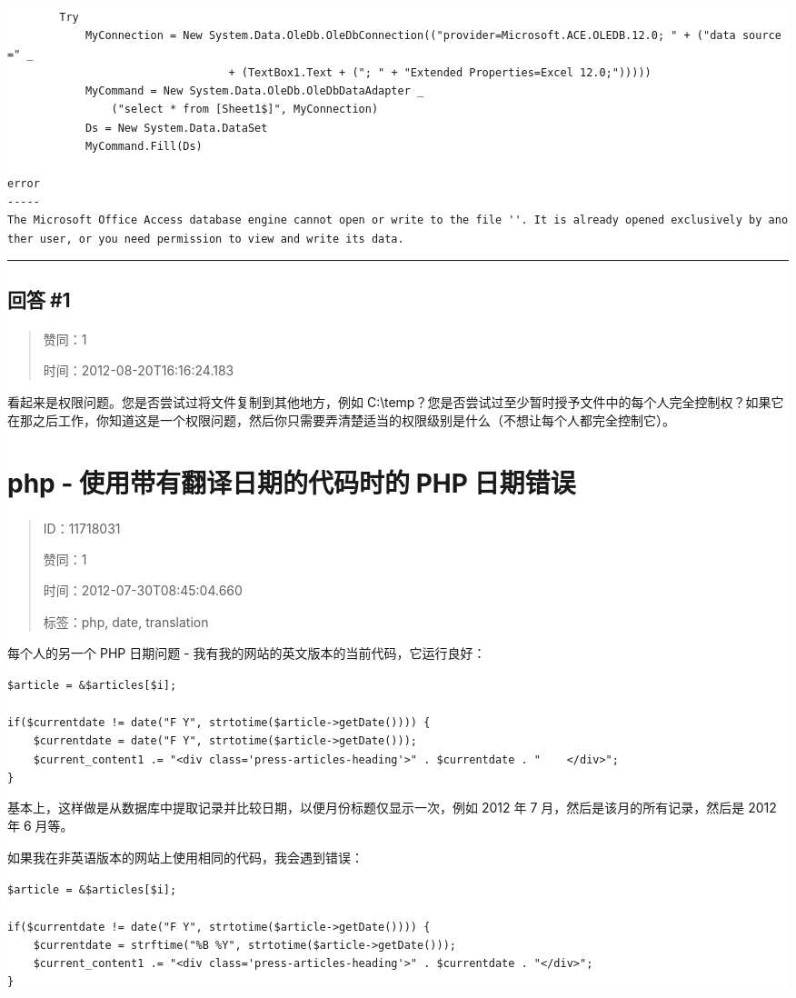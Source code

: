 ```
        Try
            MyConnection = New System.Data.OleDb.OleDbConnection(("provider=Microsoft.ACE.OLEDB.12.0; " + ("data source=" _
                                  + (TextBox1.Text + ("; " + "Extended Properties=Excel 12.0;")))))
            MyCommand = New System.Data.OleDb.OleDbDataAdapter _
                ("select * from [Sheet1$]", MyConnection)
            Ds = New System.Data.DataSet
            MyCommand.Fill(Ds)

error
-----
The Microsoft Office Access database engine cannot open or write to the file ''. It is already opened exclusively by another user, or you need permission to view and write its data. 
```

* * *

## 回答 #1

> 赞同：1
> 
> 时间：2012-08-20T16:16:24.183

看起来是权限问题。您是否尝试过将文件复制到其他地方，例如 C:\temp？您是否尝试过至少暂时授予文件中的每个人完全控制权？如果它在那之后工作，你知道这是一个权限问题，然后你只需要弄清楚适当的权限级别是什么（不想让每个人都完全控制它）。

# php - 使用带有翻译日期的代码时的 PHP 日期错误

> ID：11718031
> 
> 赞同：1
> 
> 时间：2012-07-30T08:45:04.660
> 
> 标签：php, date, translation

每个人的另一个 PHP 日期问题 - 我有我的网站的英文版本的当前代码，它运行良好：

```
$article = &$articles[$i];

if($currentdate != date("F Y", strtotime($article->getDate()))) {   
    $currentdate = date("F Y", strtotime($article->getDate()));                 
    $current_content1 .= "<div class='press-articles-heading'>" . $currentdate . "    </div>";
} 
```

基本上，这样做是从数据库中提取记录并比较日期，以便月份标题仅显示一次，例如 2012 年 7 月，然后是该月的所有记录，然后是 2012 年 6 月等。

如果我在非英语版本的网站上使用相同的代码，我会遇到错误：

```
$article = &$articles[$i];

if($currentdate != date("F Y", strtotime($article->getDate()))) {   
    $currentdate = strftime("%B %Y", strtotime($article->getDate()));                 
    $current_content1 .= "<div class='press-articles-heading'>" . $currentdate . "</div>";
} 
```
